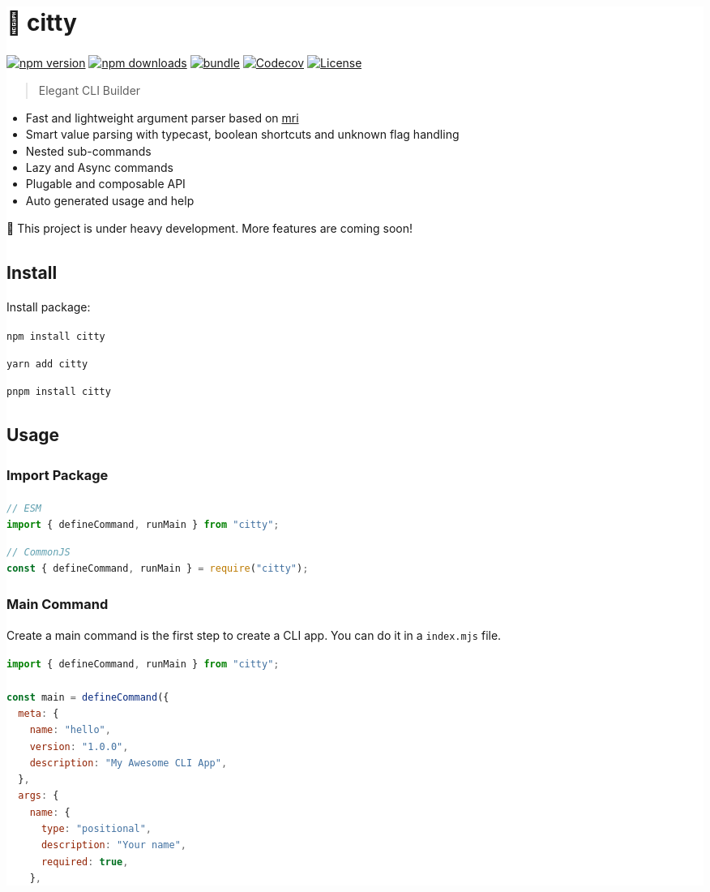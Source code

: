 # 🌆 citty

[![npm version][npm-version-src]][npm-version-href]
[![npm downloads][npm-downloads-src]][npm-downloads-href]
[![bundle][bundle-src]][bundle-href]
[![Codecov][codecov-src]][codecov-href]
[![License][license-src]][license-href]

> Elegant CLI Builder

- Fast and lightweight argument parser based on [mri](https://github.com/lukeed/mri)
- Smart value parsing with typecast, boolean shortcuts and unknown flag handling
- Nested sub-commands
- Lazy and Async commands
- Plugable and composable API
- Auto generated usage and help

🚧 This project is under heavy development. More features are coming soon!

## Install

Install package:

```sh
npm install citty
```

```sh
yarn add citty
```

```sh
pnpm install citty
```

## Usage

### Import Package

```js
// ESM
import { defineCommand, runMain } from "citty";
```

```js
// CommonJS
const { defineCommand, runMain } = require("citty");
```

### Main Command

Create a main command is the first step to create a CLI app. You can do it in a `index.mjs` file.

```js
import { defineCommand, runMain } from "citty";

const main = defineCommand({
  meta: {
    name: "hello",
    version: "1.0.0",
    description: "My Awesome CLI App",
  },
  args: {
    name: {
      type: "positional",
      description: "Your name",
      required: true,
    },
```

[npm-version-src]: https://img.shields.io/npm/v/citty?style=flat&colorA=18181B&colorB=F0DB4F
[npm-version-href]: https://npmjs.com/package/citty
[npm-downloads-src]: https://img.shields.io/npm/dm/citty?style=flat&colorA=18181B&colorB=F0DB4F
[npm-downloads-href]: https://npmjs.com/package/citty
[codecov-src]: https://img.shields.io/codecov/c/gh/unjs/citty/main?style=flat&colorA=18181B&colorB=F0DB4F
[codecov-href]: https://codecov.io/gh/unjs/citty
[bundle-src]: https://img.shields.io/bundlephobia/minzip/citty?style=flat&colorA=18181B&colorB=F0DB4F
[bundle-href]: https://bundlephobia.com/result?p=citty
[license-src]: https://img.shields.io/github/license/unjs/citty.svg?style=flat&colorA=18181B&colorB=F0DB4F
[license-href]: https://github.com/unjs/citty/blob/main/LICENSE
[jsdocs-src]: https://img.shields.io/badge/jsDocs.io-reference-18181B?style=flat&colorA=18181B&colorB=F0DB4F
[jsdocs-href]: https://www.jsdocs.io/package/citty